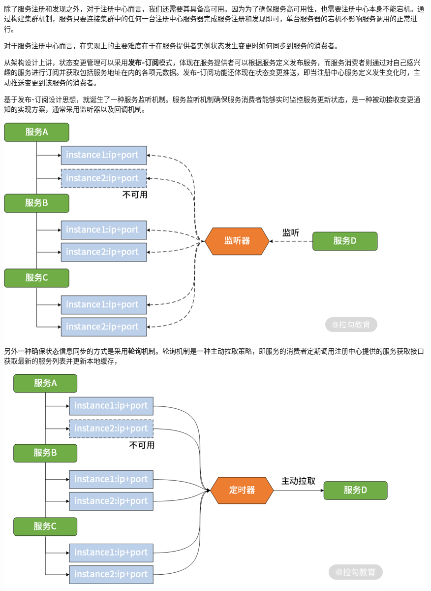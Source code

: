 除了服务注册和发现之外，对于注册中心而言，我们还需要其具备高可用。因为为了确保服务高可用性，也需要注册中心本身不能宕机。通过构建集群机制，服务只要连接集群中的任何一台注册中心服务器完成服务注册和发现即可，单台服务器的宕机不影响服务调用的正常进行。

对于服务注册中心而言，在实现上的主要难度在于在服务提供者实例状态发生变更时如何同步到服务的消费者。

从架构设计上讲，状态变更管理可以采用**发布-订阅**模式，体现在服务提供者可以根据服务定义发布服务，而服务消费者则通过对自己感兴趣的服务进行订阅并获取包括服务地址在内的各项元数据。发布-订阅功能还体现在状态变更推送，即当注册中心服务定义发生变化时，主动推送变更到该服务的消费者。

基于发布-订阅设计思想，就诞生了一种服务监听机制。服务监听机制确保服务消费者能够实时监控服务更新状态，是一种被动接收变更通知的实现方案，通常采用监听器以及回调机制。

![](/assets/images/posts/service-register/service-register-5.png)

另外一种确保状态信息同步的方式是采用**轮询**机制。轮询机制是一种主动拉取策略，即服务的消费者定期调用注册中心提供的服务获取接口获取最新的服务列表并更新本地缓存，

![](/assets/images/posts/service-register/service-register-6.png)
